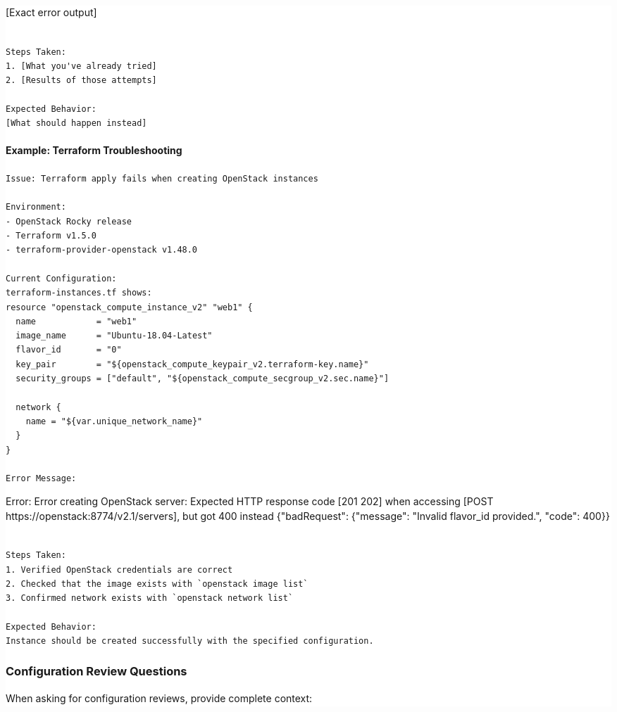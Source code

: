```
```
[Exact error output]
```

Steps Taken:
1. [What you've already tried]
2. [Results of those attempts]

Expected Behavior:
[What should happen instead]
```

#### Example: Terraform Troubleshooting
```
Issue: Terraform apply fails when creating OpenStack instances

Environment:
- OpenStack Rocky release
- Terraform v1.5.0
- terraform-provider-openstack v1.48.0

Current Configuration:
terraform-instances.tf shows:
resource "openstack_compute_instance_v2" "web1" {
  name            = "web1"
  image_name      = "Ubuntu-18.04-Latest"
  flavor_id       = "0"
  key_pair        = "${openstack_compute_keypair_v2.terraform-key.name}"
  security_groups = ["default", "${openstack_compute_secgroup_v2.sec.name}"]
  
  network {
    name = "${var.unique_network_name}"
  }
}

Error Message:
```
Error: Error creating OpenStack server: Expected HTTP response code [201 202] when accessing [POST https://openstack:8774/v2.1/servers], but got 400 instead
{"badRequest": {"message": "Invalid flavor_id provided.", "code": 400}}
```

Steps Taken:
1. Verified OpenStack credentials are correct
2. Checked that the image exists with `openstack image list`
3. Confirmed network exists with `openstack network list`

Expected Behavior:
Instance should be created successfully with the specified configuration.
```

### Configuration Review Questions
When asking for configuration reviews, provide complete context:
